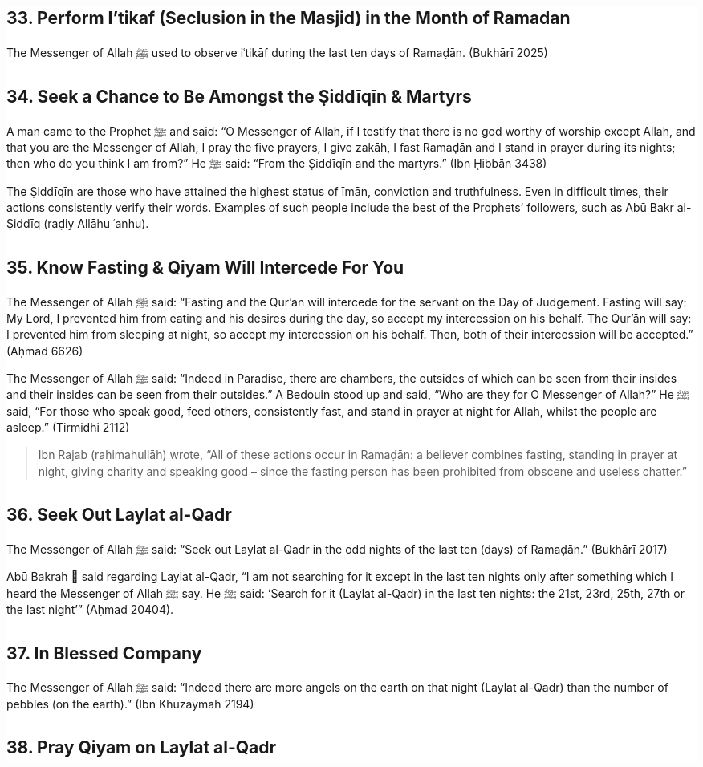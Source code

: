 ## 33. Perform I’tikaf (Seclusion in the Masjid) in the Month of Ramadan

The Messenger of Allah ﷺ used to observe iʿtikāf during the last ten days of Ramaḍān. (Bukhārī 2025)

## 34. Seek a Chance to Be Amongst the Ṣiddīqīn & Martyrs

A man came to the Prophet ﷺ and said: “O Messenger of Allah, if I testify that there is no god worthy of worship except Allah, and that you are the Messenger of Allah, I pray the five prayers, I give zakāh, I fast Ramaḍān and I stand in prayer during its nights; then who do you think I am from?” He ﷺ said: “From the Ṣiddīqīn and the martyrs.” (Ibn Ḥibbān 3438)

The Ṣiddīqīn are those who have attained the highest status of īmān, conviction and truthfulness. Even in difficult times, their actions consistently verify their words. Examples of such people include the best of the Prophets’ followers, such as Abū Bakr al-Ṣiddīq (raḍiy Allāhu ʿanhu).

## 35. Know Fasting & Qiyam Will Intercede For You

The Messenger of Allah ﷺ said: “Fasting and the Qur’ān will intercede for the servant on the Day of Judgement. Fasting will say: My Lord, I prevented him from eating and his desires during the day, so accept my intercession on his behalf. The Qur’ān will say: I prevented him from sleeping at night, so accept my intercession on his behalf. Then, both of their intercession will be accepted.” (Aḥmad 6626)

The Messenger of Allah ﷺ said: “Indeed in Paradise, there are chambers, the outsides of which can be seen from their insides and their insides can be seen from their outsides.” A Bedouin stood up and said, “Who are they for O Messenger of Allah?” He ﷺ said, “For those who speak good, feed others, consistently fast, and stand in prayer at night for Allah, whilst the people are asleep.” (Tirmidhi 2112)

> Ibn Rajab (raḥimahullāh) wrote, “All of these actions occur in Ramaḍān: a believer combines fasting, standing in prayer at night, giving charity and speaking good – since the fasting person has been prohibited from obscene and useless chatter.”

## 36. Seek Out Laylat al-Qadr

The Messenger of Allah ﷺ said: “Seek out Laylat al-Qadr in the odd nights of the last ten (days) of Ramaḍān.” (Bukhārī 2017)

Abū Bakrah  said regarding Laylat al-Qadr, “I am not searching for it except in the last ten nights only after something which I heard the Messenger of Allah ﷺ say. He ﷺ said: ‘Search for it (Laylat al-Qadr) in the last ten nights: the 21st, 23rd, 25th, 27th or the last night’” (Aḥmad 20404).

## 37. In Blessed Company

The Messenger of Allah ﷺ said: “Indeed there are more angels on the earth on that night (Laylat al-Qadr) than the number of pebbles (on the earth).” (Ibn Khuzaymah 2194)

## 38. Pray Qiyam on Laylat al-Qadr
